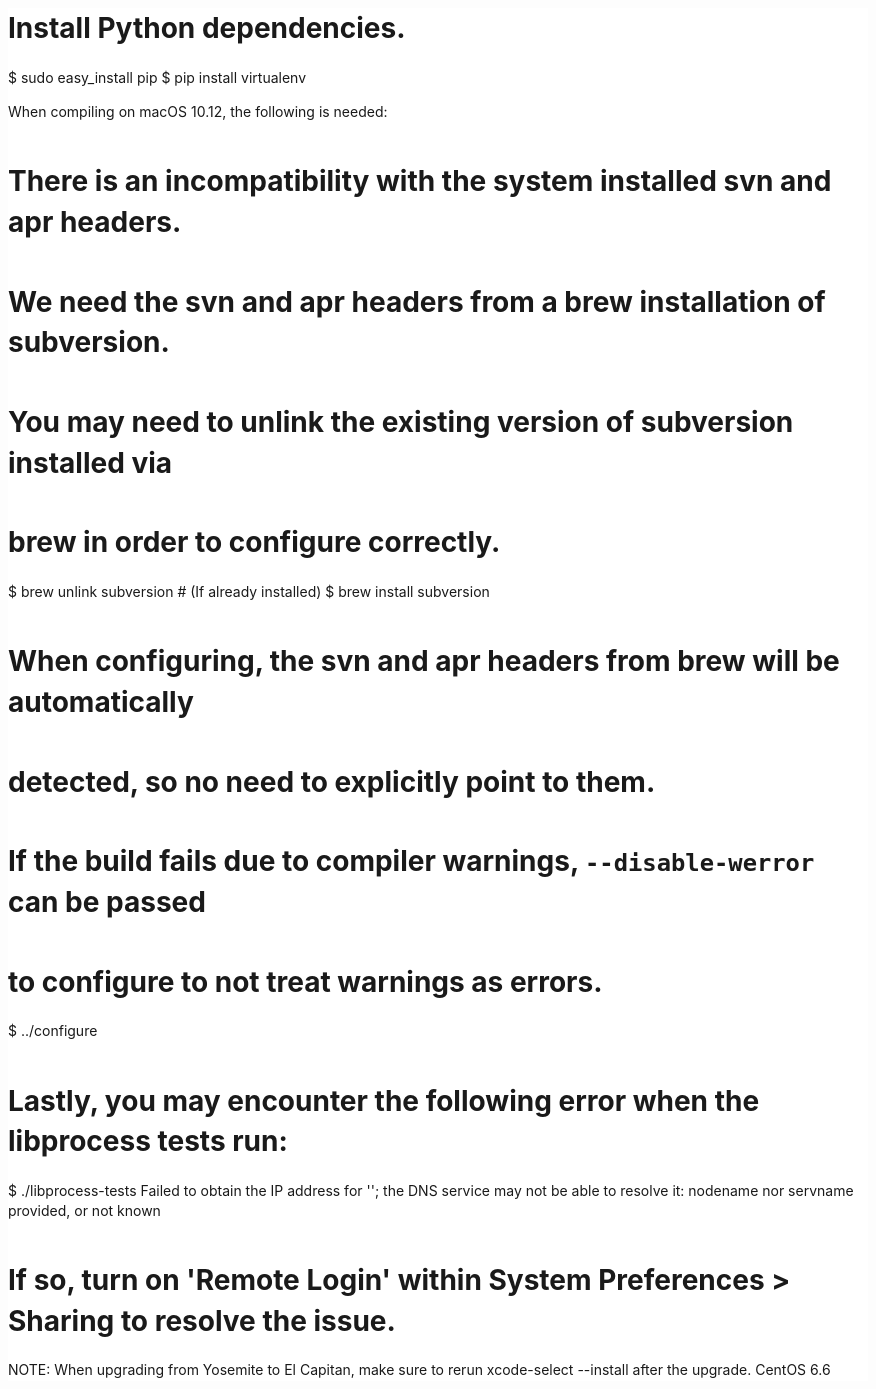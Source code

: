 # Install Python dependencies.
$ sudo easy_install pip
$ pip install virtualenv

When compiling on macOS 10.12, the following is needed:

# There is an incompatibility with the system installed svn and apr headers.
# We need the svn and apr headers from a brew installation of subversion.
# You may need to unlink the existing version of subversion installed via
# brew in order to configure correctly.
$ brew unlink subversion # (If already installed)
$ brew install subversion

# When configuring, the svn and apr headers from brew will be automatically
# detected, so no need to explicitly point to them.
# If the build fails due to compiler warnings, `--disable-werror` can be passed
# to configure to not treat warnings as errors.
$ ../configure

# Lastly, you may encounter the following error when the libprocess tests run:
$ ./libprocess-tests
Failed to obtain the IP address for '<hostname>'; the DNS service may not be able to resolve it: nodename nor servname provided, or not known

# If so, turn on 'Remote Login' within System Preferences > Sharing to resolve the issue.

NOTE: When upgrading from Yosemite to El Capitan, make sure to rerun xcode-select --install after the upgrade.
CentOS 6.6
